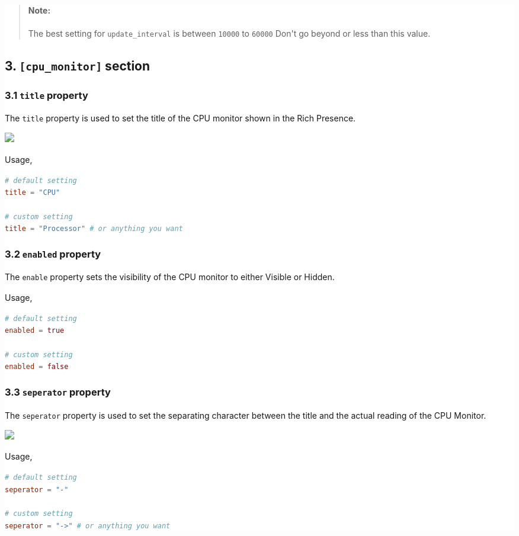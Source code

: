 > #### Note:
> The best setting for `update_interval`
> is between `10000` to `60000` Don't go beyond or
> less than this value.

## 3. `[cpu_monitor]` section

### 3.1 `title` property

The `title` property is used to set the title of
the CPU monitor shown in the Rich Presence.

![](https://i.imgur.com/MdODbe8.png)

Usage,
```toml
# default setting
title = "CPU"

# custom setting
title = "Processor" # or anything you want
```

### 3.2 `enabled` property

The `enable` property sets the visibility of the
CPU monitor to either Visible or Hidden.

Usage,
```toml
# default setting
enabled = true

# custom setting
enabled = false
```

### 3.3 `seperator` property

The `seperator` property is used to set the separating
character between the title and the actual reading
of the CPU Monitor.

![](https://i.imgur.com/Avyg2Ci.png)

Usage,
```toml
# default setting
seperator = "-"

# custom setting
seperator = "->" # or anything you want
```
